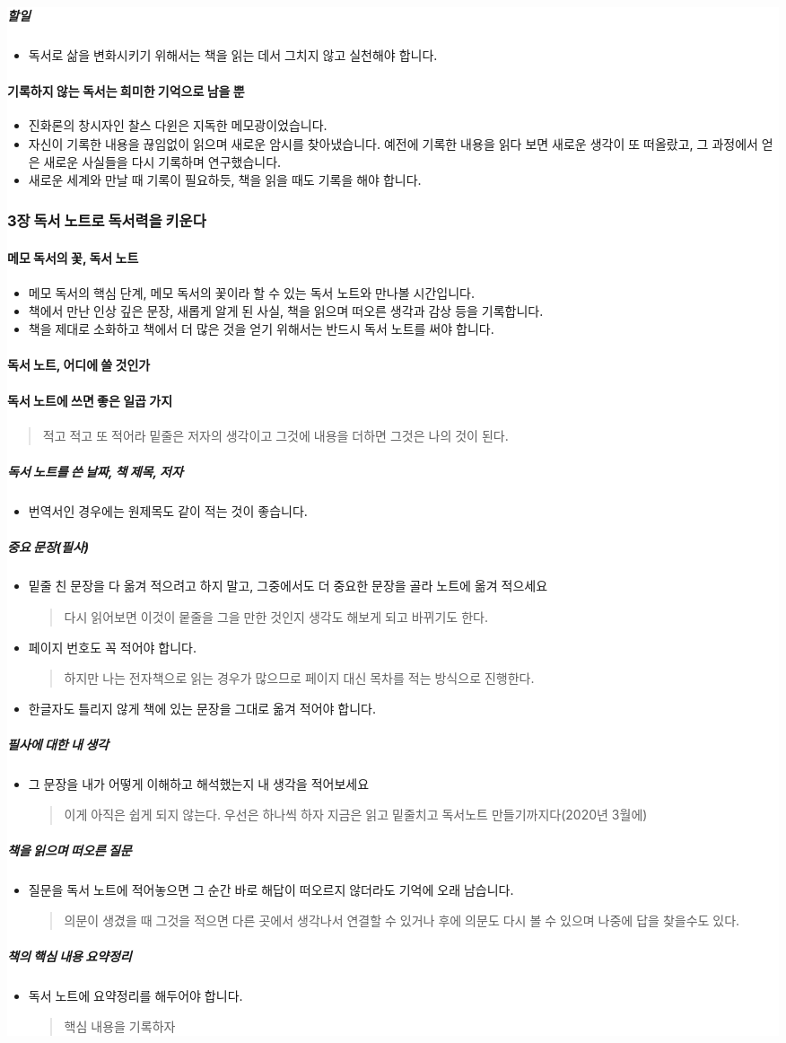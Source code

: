 ##### 할일

- 독서로 삶을 변화시키기 위해서는 책을 읽는 데서 그치지 않고 실천해야 합니다.

#### 기록하지 않는 독서는 희미한 기억으로 남을 뿐

- 진화론의 창시자인 찰스 다윈은 지독한 메모광이었습니다.
- 자신이 기록한 내용을 끊임없이 읽으며 새로운 암시를 찾아냈습니다. 예전에 기록한 내용을 읽다 보면 새로운 생각이 또 떠올랐고, 그 과정에서 얻은 새로운 사실들을 다시 기록하며 연구했습니다.
- 새로운 세계와 만날 때 기록이 필요하듯, 책을 읽을 때도 기록을 해야 합니다.

### 3장 독서 노트로 독서력을 키운다

#### 메모 독서의 꽃, 독서 노트

- 메모 독서의 핵심 단계, 메모 독서의 꽃이라 할 수 있는 독서 노트와 만나볼 시간입니다.
- 책에서 만난 인상 깊은 문장, 새롭게 알게 된 사실, 책을 읽으며 떠오른 생각과 감상 등을 기록합니다.
- 책을 제대로 소화하고 책에서 더 많은 것을 얻기 위해서는 반드시 독서 노트를 써야 합니다.

#### 독서 노트, 어디에 쓸 것인가

#### 독서 노트에 쓰면 좋은 일곱 가지

> 적고 적고 또 적어라 밑줄은 저자의 생각이고 그것에 내용을 더하면 그것은 나의 것이 된다.

##### 독서 노트를 쓴 날짜, 책 제목, 저자

- 번역서인 경우에는 원제목도 같이 적는 것이 좋습니다.

##### 중요 문장(필사)

- 밑줄 친 문장을 다 옮겨 적으려고 하지 말고, 그중에서도 더 중요한 문장을 골라 노트에 옮겨 적으세요

  > 다시 읽어보면 이것이 뭍줄을 그을 만한 것인지 생각도 해보게 되고 바뀌기도 한다. 

- 페이지 번호도 꼭 적어야 합니다.

  > 하지만 나는 전자책으로 읽는 경우가 많으므로 페이지 대신 목차를 적는 방식으로 진행한다.

- 한글자도 틀리지 않게 책에 있는 문장을 그대로 옮겨 적어야 합니다.

##### 필사에 대한 내 생각

- 그 문장을 내가 어떻게 이해하고 해석했는지 내 생각을 적어보세요

  > 이게 아직은 쉽게 되지 않는다. 우선은 하나씩 하자 지금은 읽고 밑줄치고 독서노트 만들기까지다(2020년 3월에)

##### 책을 읽으며 떠오른 질문

- 질문을 독서 노트에 적어놓으면 그 순간 바로 해답이 떠오르지 않더라도 기억에 오래 남습니다.

  > 의문이 생겼을 때 그것을 적으면 다른 곳에서 생각나서 연결할 수 있거나 후에 의문도 다시 볼 수 있으며 나중에 답을 찾을수도 있다.

##### 책의 핵심 내용 요약정리

- 독서 노트에 요약정리를 해두어야 합니다.

  > 핵심 내용을 기록하자
